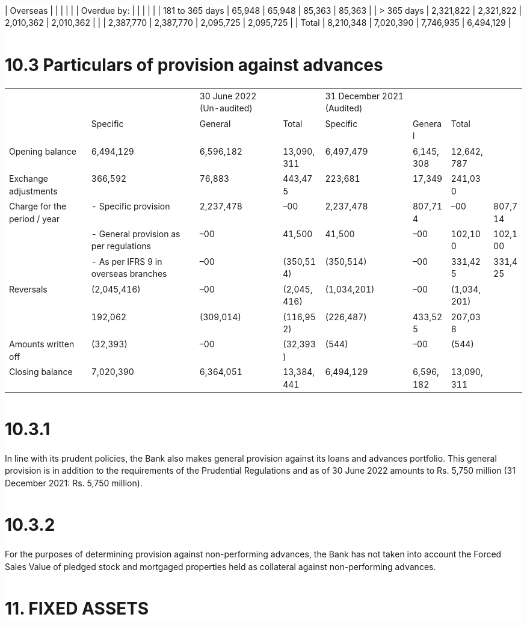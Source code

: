 | Overseas                          |                           |                            |           |           |
| Overdue by:                       |                           |                            |           |           |
| 181 to 365 days                   | 65,948                    | 65,948                     | 85,363    | 85,363    |
| > 365 days                        | 2,321,822                 | 2,321,822                  | 2,010,362 | 2,010,362 |
|                                   | 2,387,770                 | 2,387,770                  | 2,095,725 | 2,095,725 |
| Total                             | 8,210,348                 | 7,020,390                  | 7,746,935 | 6,494,129 |



# 10.3 Particulars of provision against advances

|                              |                                        |                           |             |                            |           |             |         |
| ---------------------------- | -------------------------------------- | ------------------------- | ----------- | -------------------------- | --------- | ----------- | ------- |
|                              |                                        | 30 June 2022 (Un-audited) |             | 31 December 2021 (Audited) |           |             |         |
|                              | Specific                               | General                   | Total       | Specific                   | General   | Total       |         |
| Opening balance              | 6,494,129                              | 6,596,182                 | 13,090,311  | 6,497,479                  | 6,145,308 | 12,642,787  |         |
| Exchange adjustments         | 366,592                                | 76,883                    | 443,475     | 223,681                    | 17,349    | 241,030     |         |
| Charge for the period / year | - Specific provision                   | 2,237,478                 | –00         | 2,237,478                  | 807,714   | –00         | 807,714 |
|                              | - General provision as per regulations | –00                       | 41,500      | 41,500                     | –00       | 102,100     | 102,100 |
|                              | - As per IFRS 9 in overseas branches   | –00                       | (350,514)   | (350,514)                  | –00       | 331,425     | 331,425 |
| Reversals                    | (2,045,416)                            | –00                       | (2,045,416) | (1,034,201)                | –00       | (1,034,201) |         |
|                              | 192,062                                | (309,014)                 | (116,952)   | (226,487)                  | 433,525   | 207,038     |         |
| Amounts written off          | (32,393)                               | –00                       | (32,393)    | (544)                      | –00       | (544)       |         |
| Closing balance              | 7,020,390                              | 6,364,051                 | 13,384,441  | 6,494,129                  | 6,596,182 | 13,090,311  |         |

# 10.3.1

In line with its prudent policies, the Bank also makes general provision against its loans and advances portfolio. This general provision is in addition to the requirements of the Prudential Regulations and as of 30 June 2022 amounts to Rs. 5,750 million (31 December 2021: Rs. 5,750 million).

# 10.3.2

For the purposes of determining provision against non-performing advances, the Bank has not taken into account the Forced Sales Value of pledged stock and mortgaged properties held as collateral against non-performing advances.

# 11. FIXED ASSETS
